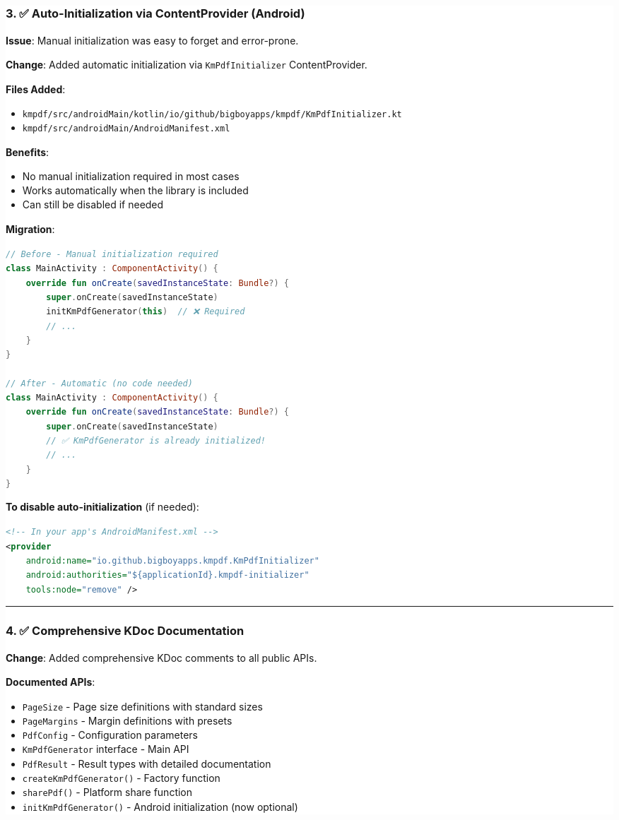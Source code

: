 
### 3. ✅ Auto-Initialization via ContentProvider (Android)

**Issue**: Manual initialization was easy to forget and error-prone.

**Change**: Added automatic initialization via `KmPdfInitializer` ContentProvider.

**Files Added**:
- `kmpdf/src/androidMain/kotlin/io/github/bigboyapps/kmpdf/KmPdfInitializer.kt`
- `kmpdf/src/androidMain/AndroidManifest.xml`

**Benefits**:
- No manual initialization required in most cases
- Works automatically when the library is included
- Can still be disabled if needed

**Migration**:

```kotlin
// Before - Manual initialization required
class MainActivity : ComponentActivity() {
    override fun onCreate(savedInstanceState: Bundle?) {
        super.onCreate(savedInstanceState)
        initKmPdfGenerator(this)  // ❌ Required
        // ...
    }
}

// After - Automatic (no code needed)
class MainActivity : ComponentActivity() {
    override fun onCreate(savedInstanceState: Bundle?) {
        super.onCreate(savedInstanceState)
        // ✅ KmPdfGenerator is already initialized!
        // ...
    }
}
```

**To disable auto-initialization** (if needed):
```xml
<!-- In your app's AndroidManifest.xml -->
<provider
    android:name="io.github.bigboyapps.kmpdf.KmPdfInitializer"
    android:authorities="${applicationId}.kmpdf-initializer"
    tools:node="remove" />
```

---

### 4. ✅ Comprehensive KDoc Documentation

**Change**: Added comprehensive KDoc comments to all public APIs.

**Documented APIs**:
- `PageSize` - Page size definitions with standard sizes
- `PageMargins` - Margin definitions with presets
- `PdfConfig` - Configuration parameters
- `KmPdfGenerator` interface - Main API
- `PdfResult` - Result types with detailed documentation
- `createKmPdfGenerator()` - Factory function
- `sharePdf()` - Platform share function
- `initKmPdfGenerator()` - Android initialization (now optional)
